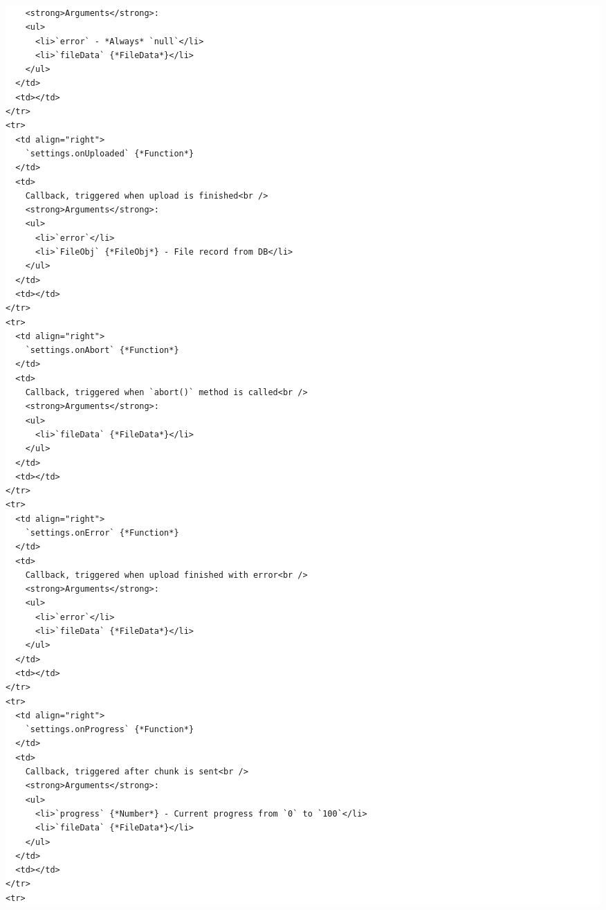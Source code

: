         <strong>Arguments</strong>:
        <ul>
          <li>`error` - *Always* `null`</li>
          <li>`fileData` {*FileData*}</li>
        </ul>
      </td>
      <td></td>
    </tr>
    <tr>
      <td align="right">
        `settings.onUploaded` {*Function*}
      </td>
      <td>
        Callback, triggered when upload is finished<br />
        <strong>Arguments</strong>:
        <ul>
          <li>`error`</li>
          <li>`FileObj` {*FileObj*} - File record from DB</li>
        </ul>
      </td>
      <td></td>
    </tr>
    <tr>
      <td align="right">
        `settings.onAbort` {*Function*}
      </td>
      <td>
        Callback, triggered when `abort()` method is called<br />
        <strong>Arguments</strong>:
        <ul>
          <li>`fileData` {*FileData*}</li>
        </ul>
      </td>
      <td></td>
    </tr>
    <tr>
      <td align="right">
        `settings.onError` {*Function*}
      </td>
      <td>
        Callback, triggered when upload finished with error<br />
        <strong>Arguments</strong>:
        <ul>
          <li>`error`</li>
          <li>`fileData` {*FileData*}</li>
        </ul>
      </td>
      <td></td>
    </tr>
    <tr>
      <td align="right">
        `settings.onProgress` {*Function*}
      </td>
      <td>
        Callback, triggered after chunk is sent<br />
        <strong>Arguments</strong>:
        <ul>
          <li>`progress` {*Number*} - Current progress from `0` to `100`</li>
          <li>`fileData` {*FileData*}</li>
        </ul>
      </td>
      <td></td>
    </tr>
    <tr>
